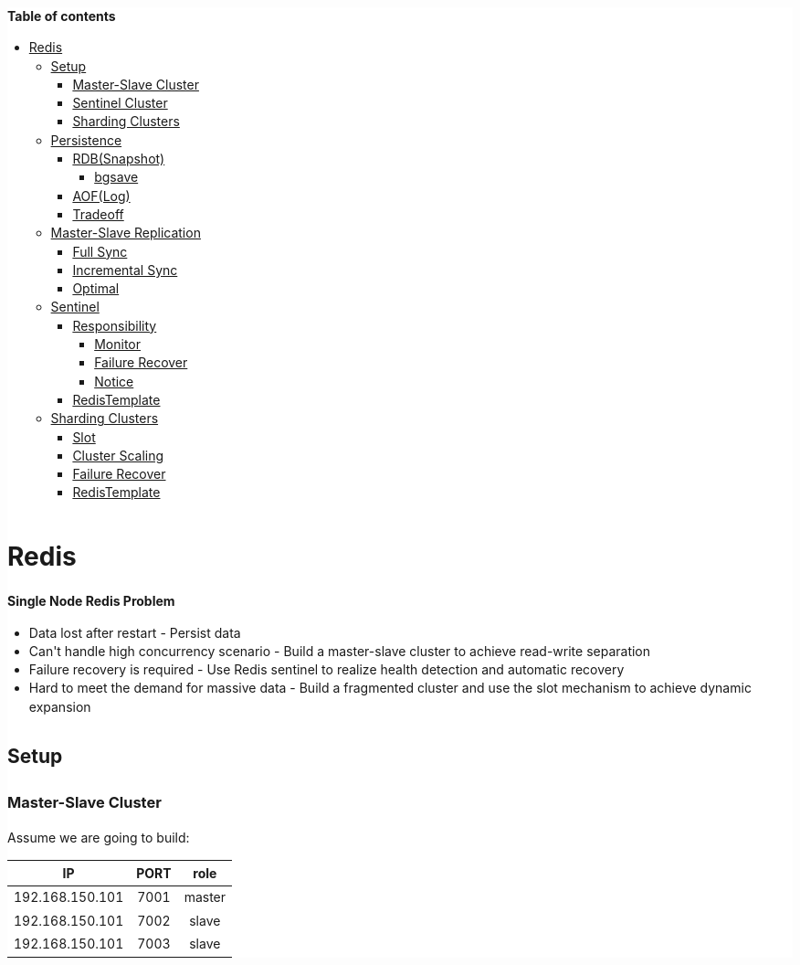 **Table of contents**

- [Redis](#redis)
  - [Setup](#setup)
    - [Master-Slave Cluster](#master-slave-cluster)
    - [Sentinel Cluster](#sentinel-cluster)
    - [Sharding Clusters](#sharding-clusters)
  - [Persistence](#persistence)
    - [RDB(Snapshot)](#rdbsnapshot)
      - [bgsave](#bgsave)
    - [AOF(Log)](#aoflog)
    - [Tradeoff](#tradeoff)
  - [Master-Slave Replication](#master-slave-replication)
    - [Full Sync](#full-sync)
    - [Incremental Sync](#incremental-sync)
    - [Optimal](#optimal)
  - [Sentinel](#sentinel)
    - [Responsibility](#responsibility)
      - [Monitor](#monitor)
      - [Failure Recover](#failure-recover)
      - [Notice](#notice)
    - [RedisTemplate](#redistemplate)
  - [Sharding Clusters](#sharding-clusters-1)
    - [Slot](#slot)
    - [Cluster Scaling](#cluster-scaling)
    - [Failure Recover](#failure-recover-1)
    - [RedisTemplate](#redistemplate-1)


# Redis

**Single Node Redis Problem**

* Data lost after restart - Persist data
* Can't handle high concurrency scenario - Build a master-slave cluster to achieve read-write separation
* Failure recovery is required - Use Redis sentinel to realize health detection and automatic recovery
* Hard to meet the demand for massive data - Build a fragmented cluster and use the slot mechanism to achieve dynamic expansion

## Setup

### Master-Slave Cluster

Assume we are going to build:

|       IP        | PORT |  role  |
| :-------------: | :--: | :----: |
| 192.168.150.101 | 7001 | master |
| 192.168.150.101 | 7002 | slave  |
| 192.168.150.101 | 7003 | slave  |
